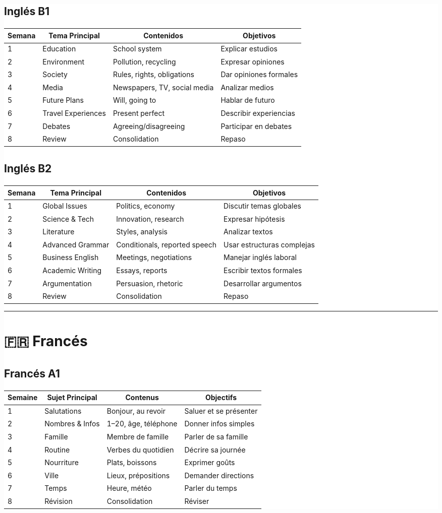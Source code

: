 ## Inglés B1
| Semana | Tema Principal | Contenidos | Objetivos |
|--------|----------------|------------|------------|
| 1 | Education | School system | Explicar estudios |
| 2 | Environment | Pollution, recycling | Expresar opiniones |
| 3 | Society | Rules, rights, obligations | Dar opiniones formales |
| 4 | Media | Newspapers, TV, social media | Analizar medios |
| 5 | Future Plans | Will, going to | Hablar de futuro |
| 6 | Travel Experiences | Present perfect | Describir experiencias |
| 7 | Debates | Agreeing/disagreeing | Participar en debates |
| 8 | Review | Consolidation | Repaso |

## Inglés B2
| Semana | Tema Principal | Contenidos | Objetivos |
|--------|----------------|------------|------------|
| 1 | Global Issues | Politics, economy | Discutir temas globales |
| 2 | Science & Tech | Innovation, research | Expresar hipótesis |
| 3 | Literature | Styles, analysis | Analizar textos |
| 4 | Advanced Grammar | Conditionals, reported speech | Usar estructuras complejas |
| 5 | Business English | Meetings, negotiations | Manejar inglés laboral |
| 6 | Academic Writing | Essays, reports | Escribir textos formales |
| 7 | Argumentation | Persuasion, rhetoric | Desarrollar argumentos |
| 8 | Review | Consolidation | Repaso |

---

# 🇫🇷 Francés

## Francés A1
| Semaine | Sujet Principal | Contenus | Objectifs |
|---------|----------------|----------|-----------|
| 1 | Salutations | Bonjour, au revoir | Saluer et se présenter |
| 2 | Nombres & Infos | 1–20, âge, téléphone | Donner infos simples |
| 3 | Famille | Membre de famille | Parler de sa famille |
| 4 | Routine | Verbes du quotidien | Décrire sa journée |
| 5 | Nourriture | Plats, boissons | Exprimer goûts |
| 6 | Ville | Lieux, prépositions | Demander directions |
| 7 | Temps | Heure, météo | Parler du temps |
| 8 | Révision | Consolidation | Réviser |
